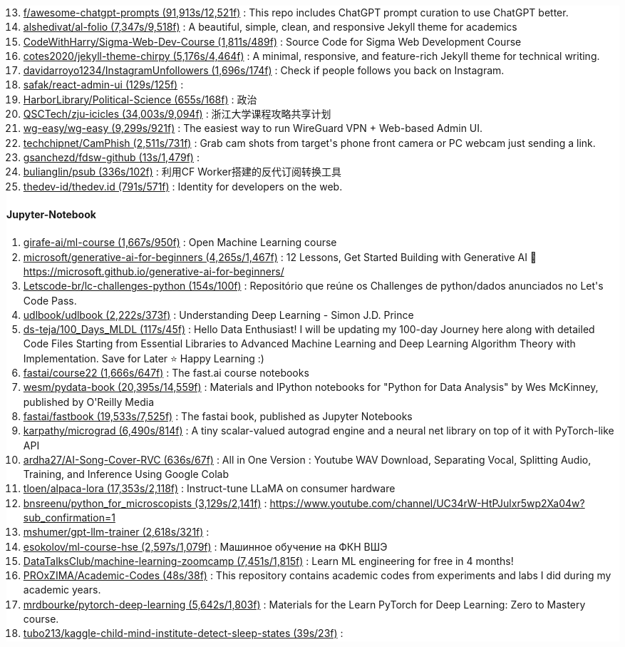 13. [f/awesome-chatgpt-prompts (91,913s/12,521f)](https://github.com/f/awesome-chatgpt-prompts) : This repo includes ChatGPT prompt curation to use ChatGPT better.
14. [alshedivat/al-folio (7,347s/9,518f)](https://github.com/alshedivat/al-folio) : A beautiful, simple, clean, and responsive Jekyll theme for academics
15. [CodeWithHarry/Sigma-Web-Dev-Course (1,811s/489f)](https://github.com/CodeWithHarry/Sigma-Web-Dev-Course) : Source Code for Sigma Web Development Course
16. [cotes2020/jekyll-theme-chirpy (5,176s/4,464f)](https://github.com/cotes2020/jekyll-theme-chirpy) : A minimal, responsive, and feature-rich Jekyll theme for technical writing.
17. [davidarroyo1234/InstagramUnfollowers (1,696s/174f)](https://github.com/davidarroyo1234/InstagramUnfollowers) : Check if people follows you back on Instagram.
18. [safak/react-admin-ui (129s/125f)](https://github.com/safak/react-admin-ui) : 
19. [HarborLibrary/Political-Science (655s/168f)](https://github.com/HarborLibrary/Political-Science) : 政治
20. [QSCTech/zju-icicles (34,003s/9,094f)](https://github.com/QSCTech/zju-icicles) : 浙江大学课程攻略共享计划
21. [wg-easy/wg-easy (9,299s/921f)](https://github.com/wg-easy/wg-easy) : The easiest way to run WireGuard VPN + Web-based Admin UI.
22. [techchipnet/CamPhish (2,511s/731f)](https://github.com/techchipnet/CamPhish) : Grab cam shots from target's phone front camera or PC webcam just sending a link.
23. [gsanchezd/fdsw-github (13s/1,479f)](https://github.com/gsanchezd/fdsw-github) : 
24. [bulianglin/psub (336s/102f)](https://github.com/bulianglin/psub) : 利用CF Worker搭建的反代订阅转换工具
25. [thedev-id/thedev.id (791s/571f)](https://github.com/thedev-id/thedev.id) : Identity for developers on the web.

#### Jupyter-Notebook
1. [girafe-ai/ml-course (1,667s/950f)](https://github.com/girafe-ai/ml-course) : Open Machine Learning course
2. [microsoft/generative-ai-for-beginners (4,265s/1,467f)](https://github.com/microsoft/generative-ai-for-beginners) : 12 Lessons, Get Started Building with Generative AI 🔗 https://microsoft.github.io/generative-ai-for-beginners/
3. [Letscode-br/lc-challenges-python (154s/100f)](https://github.com/Letscode-br/lc-challenges-python) : Repositório que reúne os Challenges de python/dados anunciados no Let's Code Pass.
4. [udlbook/udlbook (2,222s/373f)](https://github.com/udlbook/udlbook) : Understanding Deep Learning - Simon J.D. Prince
5. [ds-teja/100_Days_MLDL (117s/45f)](https://github.com/ds-teja/100_Days_MLDL) : Hello Data Enthusiast! I will be updating my 100-day Journey here along with detailed Code Files Starting from Essential Libraries to Advanced Machine Learning and Deep Learning Algorithm Theory with Implementation. Save for Later ⭐ Happy Learning :)
6. [fastai/course22 (1,666s/647f)](https://github.com/fastai/course22) : The fast.ai course notebooks
7. [wesm/pydata-book (20,395s/14,559f)](https://github.com/wesm/pydata-book) : Materials and IPython notebooks for "Python for Data Analysis" by Wes McKinney, published by O'Reilly Media
8. [fastai/fastbook (19,533s/7,525f)](https://github.com/fastai/fastbook) : The fastai book, published as Jupyter Notebooks
9. [karpathy/micrograd (6,490s/814f)](https://github.com/karpathy/micrograd) : A tiny scalar-valued autograd engine and a neural net library on top of it with PyTorch-like API
10. [ardha27/AI-Song-Cover-RVC (636s/67f)](https://github.com/ardha27/AI-Song-Cover-RVC) : All in One Version : Youtube WAV Download, Separating Vocal, Splitting Audio, Training, and Inference Using Google Colab
11. [tloen/alpaca-lora (17,353s/2,118f)](https://github.com/tloen/alpaca-lora) : Instruct-tune LLaMA on consumer hardware
12. [bnsreenu/python_for_microscopists (3,129s/2,141f)](https://github.com/bnsreenu/python_for_microscopists) : https://www.youtube.com/channel/UC34rW-HtPJulxr5wp2Xa04w?sub_confirmation=1
13. [mshumer/gpt-llm-trainer (2,618s/321f)](https://github.com/mshumer/gpt-llm-trainer) : 
14. [esokolov/ml-course-hse (2,597s/1,079f)](https://github.com/esokolov/ml-course-hse) : Машинное обучение на ФКН ВШЭ
15. [DataTalksClub/machine-learning-zoomcamp (7,451s/1,815f)](https://github.com/DataTalksClub/machine-learning-zoomcamp) : Learn ML engineering for free in 4 months!
16. [PROxZIMA/Academic-Codes (48s/38f)](https://github.com/PROxZIMA/Academic-Codes) : This repository contains academic codes from experiments and labs I did during my academic years.
17. [mrdbourke/pytorch-deep-learning (5,642s/1,803f)](https://github.com/mrdbourke/pytorch-deep-learning) : Materials for the Learn PyTorch for Deep Learning: Zero to Mastery course.
18. [tubo213/kaggle-child-mind-institute-detect-sleep-states (39s/23f)](https://github.com/tubo213/kaggle-child-mind-institute-detect-sleep-states) : 